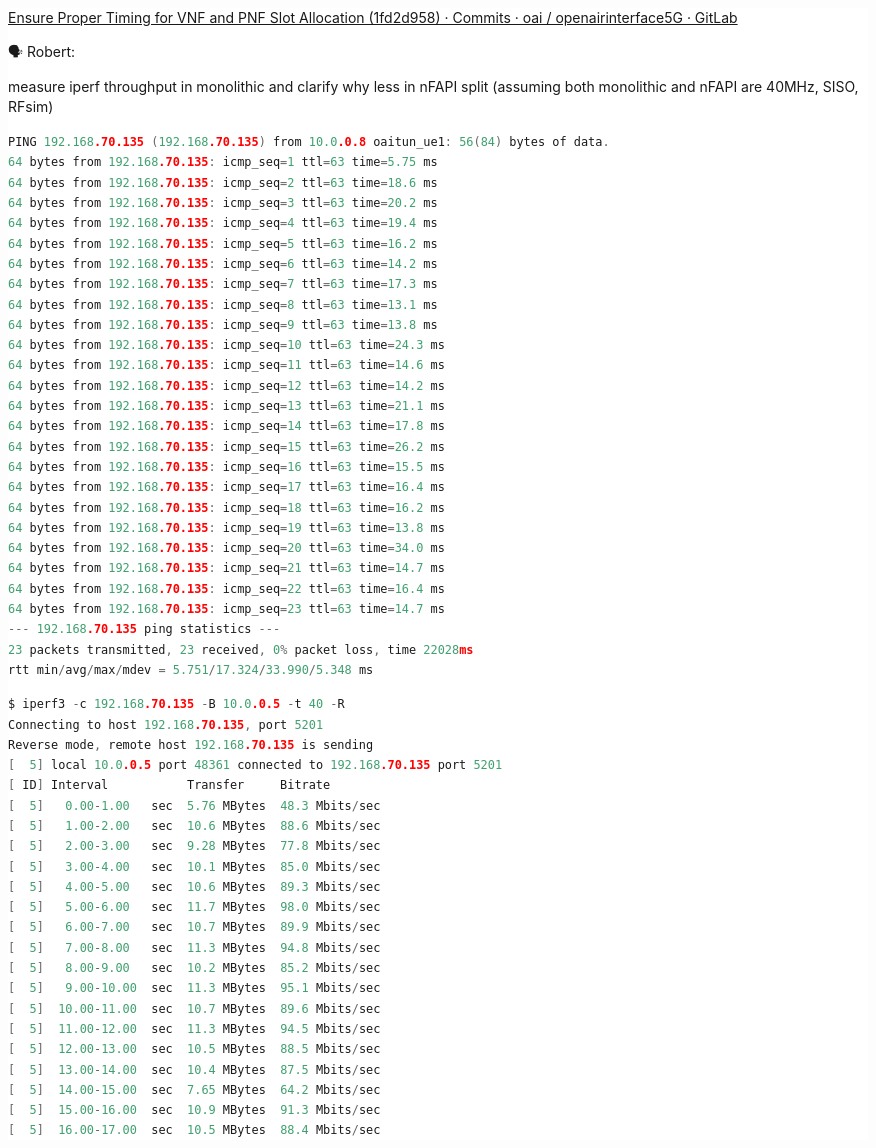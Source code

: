 </aside>

[Ensure Proper Timing for VNF and PNF Slot Allocation (1fd2d958) · Commits · oai / openairinterface5G · GitLab](https://gitlab.eurecom.fr/oai/openairinterface5g/-/commit/1fd2d9580c3eefe9c3d058cc78808db847a9d0f9)

<aside>
🗣 Robert:

measure iperf throughput in monolithic and clarify why less in nFAPI split (assuming both monolithic and nFAPI are 40MHz, SISO, RFsim)

</aside>

```c
PING 192.168.70.135 (192.168.70.135) from 10.0.0.8 oaitun_ue1: 56(84) bytes of data.
64 bytes from 192.168.70.135: icmp_seq=1 ttl=63 time=5.75 ms
64 bytes from 192.168.70.135: icmp_seq=2 ttl=63 time=18.6 ms
64 bytes from 192.168.70.135: icmp_seq=3 ttl=63 time=20.2 ms
64 bytes from 192.168.70.135: icmp_seq=4 ttl=63 time=19.4 ms
64 bytes from 192.168.70.135: icmp_seq=5 ttl=63 time=16.2 ms
64 bytes from 192.168.70.135: icmp_seq=6 ttl=63 time=14.2 ms
64 bytes from 192.168.70.135: icmp_seq=7 ttl=63 time=17.3 ms
64 bytes from 192.168.70.135: icmp_seq=8 ttl=63 time=13.1 ms
64 bytes from 192.168.70.135: icmp_seq=9 ttl=63 time=13.8 ms
64 bytes from 192.168.70.135: icmp_seq=10 ttl=63 time=24.3 ms
64 bytes from 192.168.70.135: icmp_seq=11 ttl=63 time=14.6 ms
64 bytes from 192.168.70.135: icmp_seq=12 ttl=63 time=14.2 ms
64 bytes from 192.168.70.135: icmp_seq=13 ttl=63 time=21.1 ms
64 bytes from 192.168.70.135: icmp_seq=14 ttl=63 time=17.8 ms
64 bytes from 192.168.70.135: icmp_seq=15 ttl=63 time=26.2 ms
64 bytes from 192.168.70.135: icmp_seq=16 ttl=63 time=15.5 ms
64 bytes from 192.168.70.135: icmp_seq=17 ttl=63 time=16.4 ms
64 bytes from 192.168.70.135: icmp_seq=18 ttl=63 time=16.2 ms
64 bytes from 192.168.70.135: icmp_seq=19 ttl=63 time=13.8 ms
64 bytes from 192.168.70.135: icmp_seq=20 ttl=63 time=34.0 ms
64 bytes from 192.168.70.135: icmp_seq=21 ttl=63 time=14.7 ms
64 bytes from 192.168.70.135: icmp_seq=22 ttl=63 time=16.4 ms
64 bytes from 192.168.70.135: icmp_seq=23 ttl=63 time=14.7 ms
--- 192.168.70.135 ping statistics ---
23 packets transmitted, 23 received, 0% packet loss, time 22028ms
rtt min/avg/max/mdev = 5.751/17.324/33.990/5.348 ms
```

```c
$ iperf3 -c 192.168.70.135 -B 10.0.0.5 -t 40 -R
Connecting to host 192.168.70.135, port 5201
Reverse mode, remote host 192.168.70.135 is sending
[  5] local 10.0.0.5 port 48361 connected to 192.168.70.135 port 5201
[ ID] Interval           Transfer     Bitrate
[  5]   0.00-1.00   sec  5.76 MBytes  48.3 Mbits/sec
[  5]   1.00-2.00   sec  10.6 MBytes  88.6 Mbits/sec
[  5]   2.00-3.00   sec  9.28 MBytes  77.8 Mbits/sec
[  5]   3.00-4.00   sec  10.1 MBytes  85.0 Mbits/sec
[  5]   4.00-5.00   sec  10.6 MBytes  89.3 Mbits/sec
[  5]   5.00-6.00   sec  11.7 MBytes  98.0 Mbits/sec
[  5]   6.00-7.00   sec  10.7 MBytes  89.9 Mbits/sec
[  5]   7.00-8.00   sec  11.3 MBytes  94.8 Mbits/sec
[  5]   8.00-9.00   sec  10.2 MBytes  85.2 Mbits/sec
[  5]   9.00-10.00  sec  11.3 MBytes  95.1 Mbits/sec
[  5]  10.00-11.00  sec  10.7 MBytes  89.6 Mbits/sec
[  5]  11.00-12.00  sec  11.3 MBytes  94.5 Mbits/sec
[  5]  12.00-13.00  sec  10.5 MBytes  88.5 Mbits/sec
[  5]  13.00-14.00  sec  10.4 MBytes  87.5 Mbits/sec
[  5]  14.00-15.00  sec  7.65 MBytes  64.2 Mbits/sec
[  5]  15.00-16.00  sec  10.9 MBytes  91.3 Mbits/sec
[  5]  16.00-17.00  sec  10.5 MBytes  88.4 Mbits/sec
```